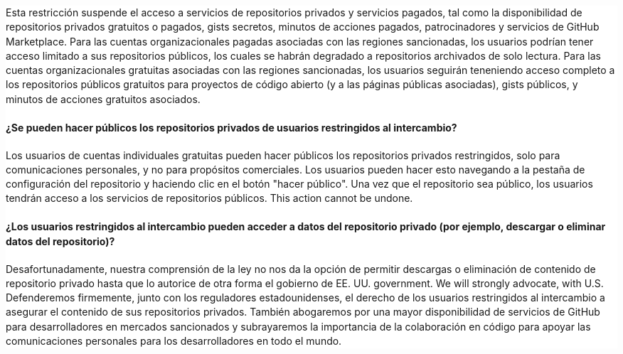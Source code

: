 Esta restricción suspende el acceso a servicios de repositorios privados y servicios pagados, tal como la disponibilidad de repositorios privados gratuitos o pagados, gists secretos, minutos de acciones pagados, patrocinadores y servicios de GitHub Marketplace. Para las cuentas organizacionales pagadas asociadas con las regiones sancionadas, los usuarios podrían tener acceso limitado a sus repositorios públicos, los cuales se habrán degradado a repositorios archivados de solo lectura. Para las cuentas organizacionales gratuitas asociadas con las regiones sancionadas, los usuarios seguirán teneniendo acceso completo a los repositorios públicos gratuitos para proyectos de código abierto (y a las páginas públicas asociadas), gists públicos, y minutos de acciones gratuitos asociados.

#### ¿Se pueden hacer públicos los repositorios privados de usuarios restringidos al intercambio?

Los usuarios de cuentas individuales gratuitas pueden hacer públicos los repositorios privados restringidos, solo para comunicaciones personales, y no para propósitos comerciales. Los usuarios pueden hacer esto navegando a la pestaña de configuración del repositorio y haciendo clic en el botón "hacer público". Una vez que el repositorio sea público, los usuarios tendrán acceso a los servicios de repositorios públicos. This action cannot be undone.

#### ¿Los usuarios restringidos al intercambio pueden acceder a datos del repositorio privado (por ejemplo, descargar o eliminar datos del repositorio)?

Desafortunadamente, nuestra comprensión de la ley no nos da la opción de permitir descargas o eliminación de contenido de repositorio privado hasta que lo autorice de otra forma el gobierno de EE. UU. government. We will strongly advocate, with U.S. Defenderemos firmemente, junto con los reguladores estadounidenses, el derecho de los usuarios restringidos al intercambio a asegurar el contenido de sus repositorios privados. También abogaremos por una mayor disponibilidad de servicios de GitHub para desarrolladores en mercados sancionados y subrayaremos la importancia de la colaboración en código para apoyar las comunicaciones personales para los desarrolladores en todo el mundo.

